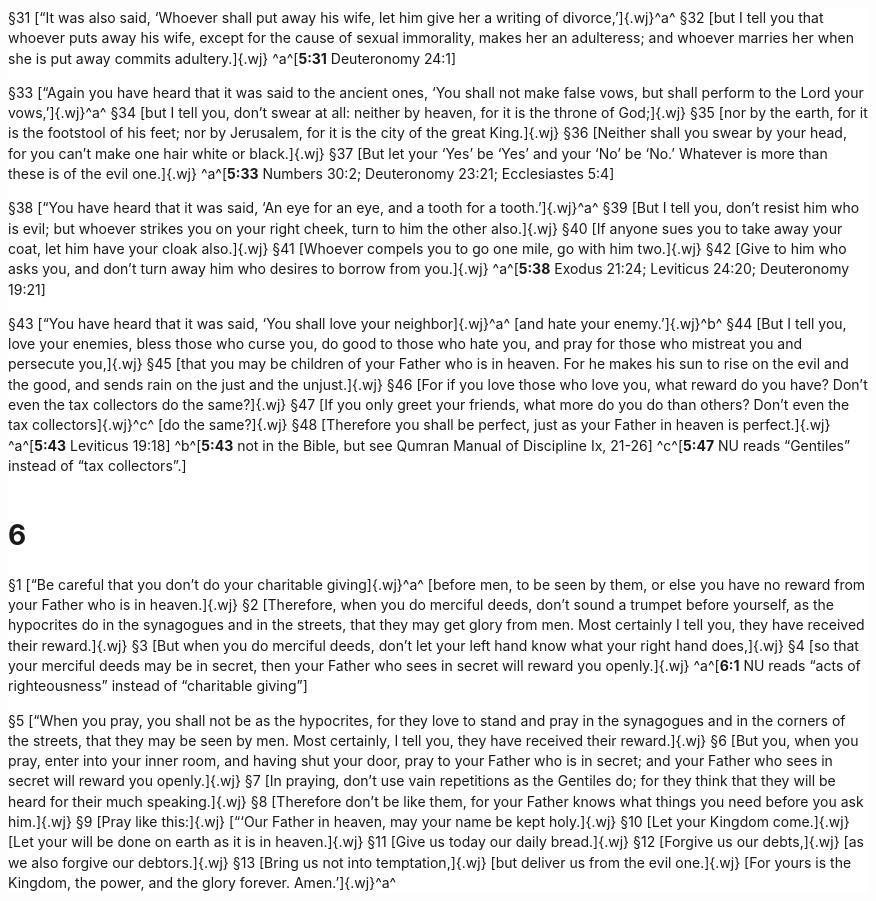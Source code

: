 §31 [“It was also said, ‘Whoever shall put away his wife, let him give her a writing of divorce,’]{.wj}^a^ 
§32 [but I tell you that whoever puts away his wife, except for the cause of sexual immorality, makes her an adulteress; and whoever marries her when she is put away commits adultery.]{.wj} 
^a^[**5:31** Deuteronomy 24:1]

§33 [“Again you have heard that it was said to the ancient ones, ‘You shall not make false vows, but shall perform to the Lord your vows,’]{.wj}^a^ 
§34 [but I tell you, don’t swear at all: neither by heaven, for it is the throne of God;]{.wj} 
§35 [nor by the earth, for it is the footstool of his feet; nor by Jerusalem, for it is the city of the great King.]{.wj} 
§36 [Neither shall you swear by your head, for you can’t make one hair white or black.]{.wj} 
§37 [But let your ‘Yes’ be ‘Yes’ and your ‘No’ be ‘No.’ Whatever is more than these is of the evil one.]{.wj} 
^a^[**5:33** Numbers 30:2; Deuteronomy 23:21; Ecclesiastes 5:4]

§38 [“You have heard that it was said, ‘An eye for an eye, and a tooth for a tooth.’]{.wj}^a^ 
§39 [But I tell you, don’t resist him who is evil; but whoever strikes you on your right cheek, turn to him the other also.]{.wj} 
§40 [If anyone sues you to take away your coat, let him have your cloak also.]{.wj} 
§41 [Whoever compels you to go one mile, go with him two.]{.wj} 
§42 [Give to him who asks you, and don’t turn away him who desires to borrow from you.]{.wj} 
^a^[**5:38** Exodus 21:24; Leviticus 24:20; Deuteronomy 19:21]

§43 [“You have heard that it was said, ‘You shall love your neighbor]{.wj}^a^ [and hate your enemy.’]{.wj}^b^ 
§44 [But I tell you, love your enemies, bless those who curse you, do good to those who hate you, and pray for those who mistreat you and persecute you,]{.wj} 
§45 [that you may be children of your Father who is in heaven. For he makes his sun to rise on the evil and the good, and sends rain on the just and the unjust.]{.wj} 
§46 [For if you love those who love you, what reward do you have? Don’t even the tax collectors do the same?]{.wj} 
§47 [If you only greet your friends, what more do you do than others? Don’t even the tax collectors]{.wj}^c^ [do the same?]{.wj} 
§48 [Therefore you shall be perfect, just as your Father in heaven is perfect.]{.wj}
^a^[**5:43** Leviticus 19:18] ^b^[**5:43** not in the Bible, but see Qumran Manual of Discipline Ix, 21-26] ^c^[**5:47** NU reads “Gentiles” instead of “tax collectors”.] 

# 6 
§1 [“Be careful that you don’t do your charitable giving]{.wj}^a^ [before men, to be seen by them, or else you have no reward from your Father who is in heaven.]{.wj} 
§2 [Therefore, when you do merciful deeds, don’t sound a trumpet before yourself, as the hypocrites do in the synagogues and in the streets, that they may get glory from men. Most certainly I tell you, they have received their reward.]{.wj} 
§3 [But when you do merciful deeds, don’t let your left hand know what your right hand does,]{.wj} 
§4 [so that your merciful deeds may be in secret, then your Father who sees in secret will reward you openly.]{.wj} 
^a^[**6:1** NU reads “acts of righteousness” instead of “charitable giving”]

§5 [“When you pray, you shall not be as the hypocrites, for they love to stand and pray in the synagogues and in the corners of the streets, that they may be seen by men. Most certainly, I tell you, they have received their reward.]{.wj} 
§6 [But you, when you pray, enter into your inner room, and having shut your door, pray to your Father who is in secret; and your Father who sees in secret will reward you openly.]{.wj} 
§7 [In praying, don’t use vain repetitions as the Gentiles do; for they think that they will be heard for their much speaking.]{.wj} 
§8 [Therefore don’t be like them, for your Father knows what things you need before you ask him.]{.wj} 
§9 [Pray like this:]{.wj} [“‘Our Father in heaven, may your name be kept holy.]{.wj} 
§10 [Let your Kingdom come.]{.wj} [Let your will be done on earth as it is in heaven.]{.wj} 
§11 [Give us today our daily bread.]{.wj} 
§12 [Forgive us our debts,]{.wj} [as we also forgive our debtors.]{.wj} 
§13 [Bring us not into temptation,]{.wj} [but deliver us from the evil one.]{.wj} [For yours is the Kingdom, the power, and the glory forever. Amen.’]{.wj}^a^ 